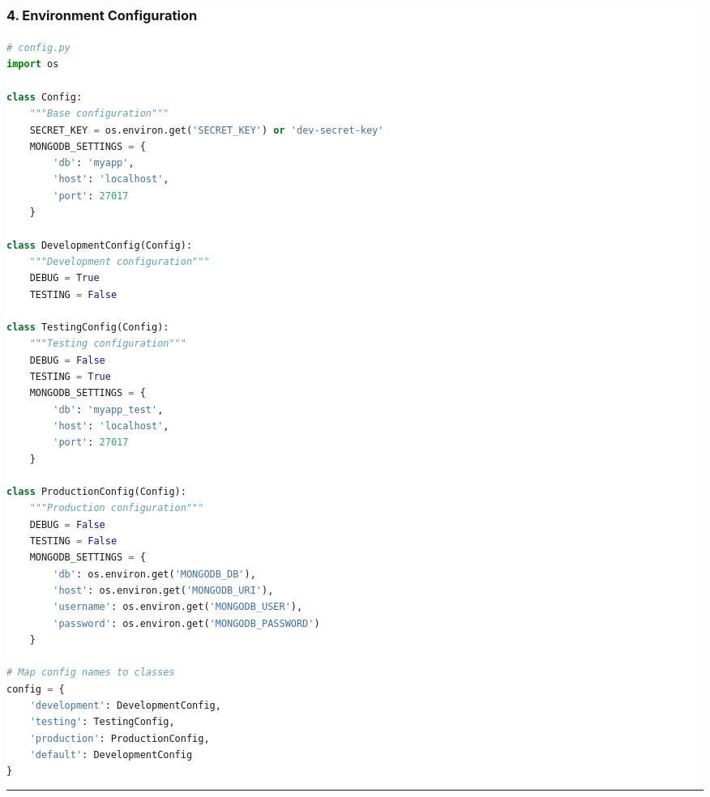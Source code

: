 ### 4. Environment Configuration

```python
# config.py
import os

class Config:
    """Base configuration"""
    SECRET_KEY = os.environ.get('SECRET_KEY') or 'dev-secret-key'
    MONGODB_SETTINGS = {
        'db': 'myapp',
        'host': 'localhost',
        'port': 27017
    }

class DevelopmentConfig(Config):
    """Development configuration"""
    DEBUG = True
    TESTING = False

class TestingConfig(Config):
    """Testing configuration"""
    DEBUG = False
    TESTING = True
    MONGODB_SETTINGS = {
        'db': 'myapp_test',
        'host': 'localhost',
        'port': 27017
    }

class ProductionConfig(Config):
    """Production configuration"""
    DEBUG = False
    TESTING = False
    MONGODB_SETTINGS = {
        'db': os.environ.get('MONGODB_DB'),
        'host': os.environ.get('MONGODB_URI'),
        'username': os.environ.get('MONGODB_USER'),
        'password': os.environ.get('MONGODB_PASSWORD')
    }

# Map config names to classes
config = {
    'development': DevelopmentConfig,
    'testing': TestingConfig,
    'production': ProductionConfig,
    'default': DevelopmentConfig
}
```

---
